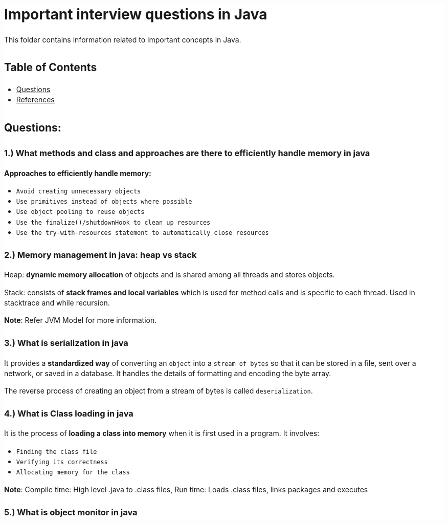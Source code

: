 # Important interview questions in Java

This folder contains information related to important concepts in Java.

## Table of Contents
- [Questions](#questions)
- [References](#references) 

## Questions:

### 1.) What methods and class and approaches are there to efficiently handle memory in java 

**Approaches to efficiently handle memory:**

  * `Avoid creating unnecessary objects`
  * `Use primitives instead of objects where possible`
  * `Use object pooling to reuse objects`
  * `Use the finalize()/shutdownHook to clean up resources`
  * `Use the try-with-resources statement to automatically close resources`

### 2.) Memory management in java: heap vs stack

Heap: **dynamic memory allocation** of objects and is shared among all threads and stores objects.

Stack: consists of **stack frames and local variables** which is used for method calls and is specific to each thread. Used in stacktrace and while recursion.

**Note**: Refer JVM Model for more information.

### 3.) What is serialization in java

It provides a **standardized way** of converting an `object` into a `stream of bytes` so that it can be stored in a file, sent over a network, or saved in a database. It handles the details of formatting and encoding the byte array.

The reverse process of creating an object from a stream of bytes is called `deserialization`.

### 4.) What is Class loading in java

It is the process of **loading a class into memory** when it is first used in a program. It involves:

  * `Finding the class file`
  * `Verifying its correctness`
  * `Allocating memory for the class`

**Note**: Compile time: High level .java to .class files, Run time: Loads .class files, links packages and executes

### 5.) What is object monitor in java 
